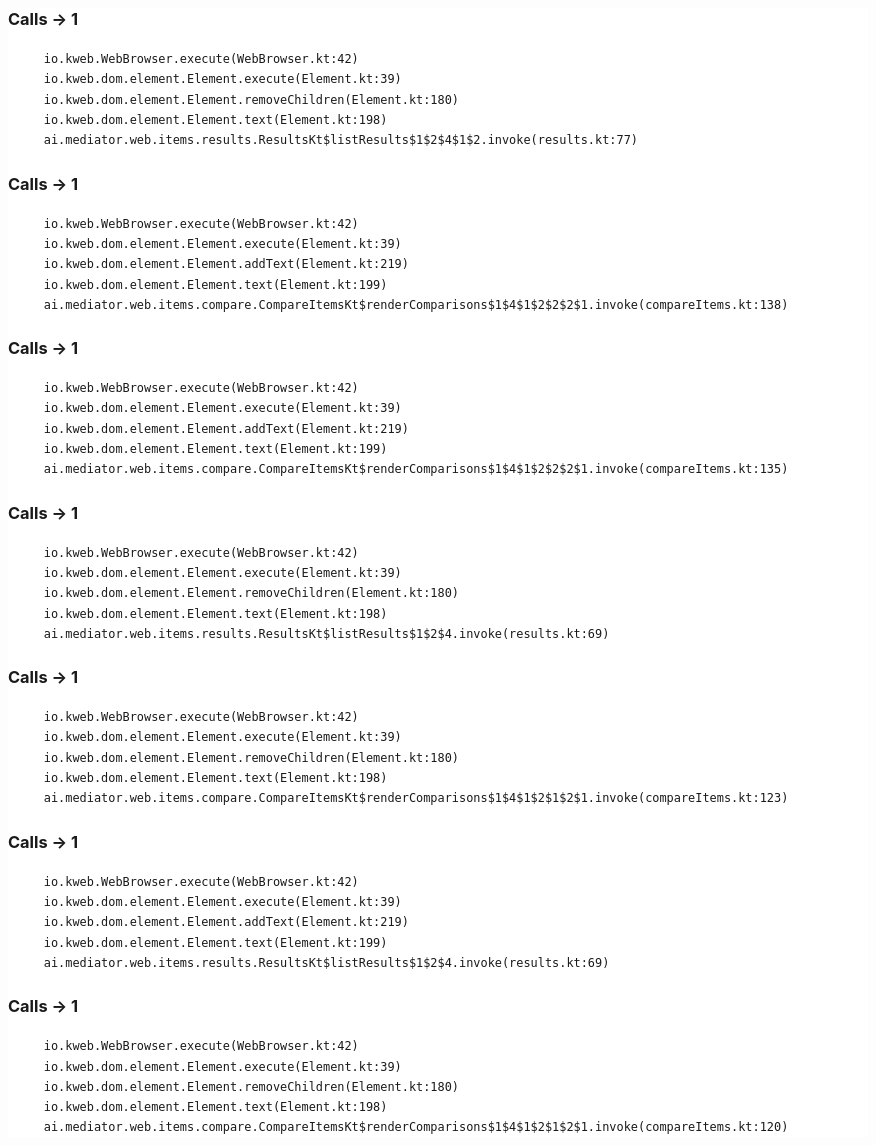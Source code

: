 ### Calls -> 1
         io.kweb.WebBrowser.execute(WebBrowser.kt:42)
         io.kweb.dom.element.Element.execute(Element.kt:39)
         io.kweb.dom.element.Element.removeChildren(Element.kt:180)
         io.kweb.dom.element.Element.text(Element.kt:198)
         ai.mediator.web.items.results.ResultsKt$listResults$1$2$4$1$2.invoke(results.kt:77)

### Calls -> 1
         io.kweb.WebBrowser.execute(WebBrowser.kt:42)
         io.kweb.dom.element.Element.execute(Element.kt:39)
         io.kweb.dom.element.Element.addText(Element.kt:219)
         io.kweb.dom.element.Element.text(Element.kt:199)
         ai.mediator.web.items.compare.CompareItemsKt$renderComparisons$1$4$1$2$2$2$1.invoke(compareItems.kt:138)

### Calls -> 1
         io.kweb.WebBrowser.execute(WebBrowser.kt:42)
         io.kweb.dom.element.Element.execute(Element.kt:39)
         io.kweb.dom.element.Element.addText(Element.kt:219)
         io.kweb.dom.element.Element.text(Element.kt:199)
         ai.mediator.web.items.compare.CompareItemsKt$renderComparisons$1$4$1$2$2$2$1.invoke(compareItems.kt:135)

### Calls -> 1
         io.kweb.WebBrowser.execute(WebBrowser.kt:42)
         io.kweb.dom.element.Element.execute(Element.kt:39)
         io.kweb.dom.element.Element.removeChildren(Element.kt:180)
         io.kweb.dom.element.Element.text(Element.kt:198)
         ai.mediator.web.items.results.ResultsKt$listResults$1$2$4.invoke(results.kt:69)

### Calls -> 1
         io.kweb.WebBrowser.execute(WebBrowser.kt:42)
         io.kweb.dom.element.Element.execute(Element.kt:39)
         io.kweb.dom.element.Element.removeChildren(Element.kt:180)
         io.kweb.dom.element.Element.text(Element.kt:198)
         ai.mediator.web.items.compare.CompareItemsKt$renderComparisons$1$4$1$2$1$2$1.invoke(compareItems.kt:123)

### Calls -> 1
         io.kweb.WebBrowser.execute(WebBrowser.kt:42)
         io.kweb.dom.element.Element.execute(Element.kt:39)
         io.kweb.dom.element.Element.addText(Element.kt:219)
         io.kweb.dom.element.Element.text(Element.kt:199)
         ai.mediator.web.items.results.ResultsKt$listResults$1$2$4.invoke(results.kt:69)

### Calls -> 1
         io.kweb.WebBrowser.execute(WebBrowser.kt:42)
         io.kweb.dom.element.Element.execute(Element.kt:39)
         io.kweb.dom.element.Element.removeChildren(Element.kt:180)
         io.kweb.dom.element.Element.text(Element.kt:198)
         ai.mediator.web.items.compare.CompareItemsKt$renderComparisons$1$4$1$2$1$2$1.invoke(compareItems.kt:120)
